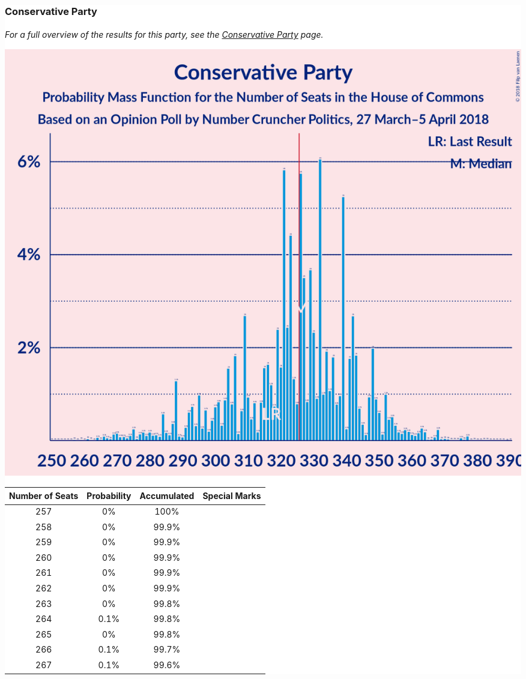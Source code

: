 ### Conservative Party

*For a full overview of the results for this party, see the [Conservative Party](party-conservativeparty.html) page.*

![Graph with seats probability mass function not yet produced](2018-04-05-NumberCruncherPolitics-seats-pmf-conservativeparty.png "Seats Probability Mass Function")

| Number of Seats | Probability | Accumulated | Special Marks |
|:---------------:|:-----------:|:-----------:|:-------------:|
| 257 | 0% | 100% |  |
| 258 | 0% | 99.9% |  |
| 259 | 0% | 99.9% |  |
| 260 | 0% | 99.9% |  |
| 261 | 0% | 99.9% |  |
| 262 | 0% | 99.9% |  |
| 263 | 0% | 99.8% |  |
| 264 | 0.1% | 99.8% |  |
| 265 | 0% | 99.8% |  |
| 266 | 0.1% | 99.7% |  |
| 267 | 0.1% | 99.6% |  |